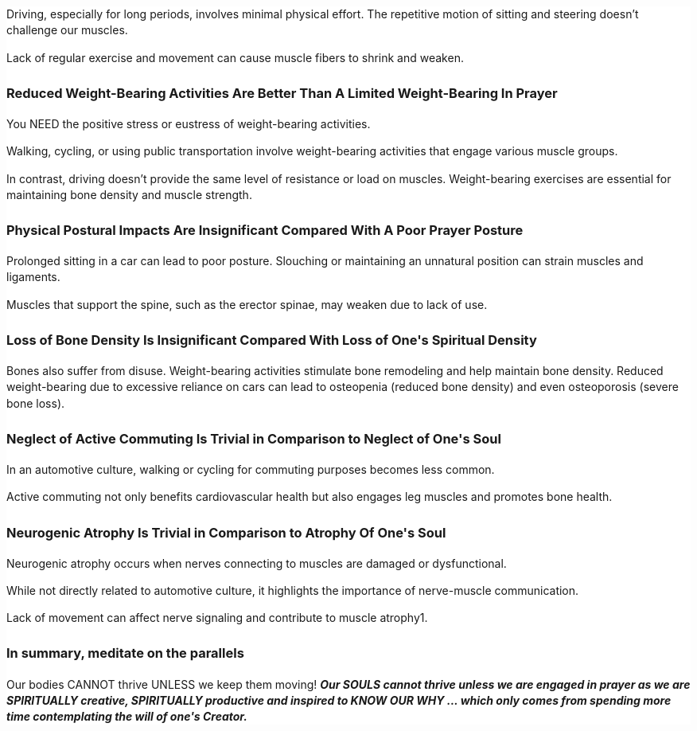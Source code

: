Driving, especially for long periods, involves minimal physical effort. The repetitive motion of sitting and steering doesn’t challenge our muscles.

Lack of regular exercise and movement can cause muscle fibers to shrink and weaken.

### Reduced Weight-Bearing Activities Are Better Than A Limited Weight-Bearing In Prayer

You NEED the positive stress or eustress of weight-bearing activities.

Walking, cycling, or using public transportation involve weight-bearing activities that engage various muscle groups.

In contrast, driving doesn’t provide the same level of resistance or load on muscles.
Weight-bearing exercises are essential for maintaining bone density and muscle strength.

### Physical Postural Impacts Are Insignificant Compared With A Poor Prayer Posture

Prolonged sitting in a car can lead to poor posture. Slouching or maintaining an unnatural position can strain muscles and ligaments.

Muscles that support the spine, such as the erector spinae, may weaken due to lack of use.

### Loss of Bone Density Is Insignificant Compared With Loss of One's Spiritual Density

Bones also suffer from disuse. Weight-bearing activities stimulate bone remodeling and help maintain bone density.
Reduced weight-bearing due to excessive reliance on cars can lead to osteopenia (reduced bone density) and even osteoporosis (severe bone loss).

### Neglect of Active Commuting Is Trivial in Comparison to Neglect of One's Soul

In an automotive culture, walking or cycling for commuting purposes becomes less common.

Active commuting not only benefits cardiovascular health but also engages leg muscles and promotes bone health.

### Neurogenic Atrophy Is Trivial in Comparison to Atrophy Of One's Soul

Neurogenic atrophy occurs when nerves connecting to muscles are damaged or dysfunctional.

While not directly related to automotive culture, it highlights the importance of nerve-muscle communication.

Lack of movement can affect nerve signaling and contribute to muscle atrophy1.

### In summary, meditate on the parallels

Our bodies CANNOT thrive UNLESS we keep them moving! ***Our SOULS cannot thrive unless we are engaged in prayer as we are SPIRITUALLY creative, SPIRITUALLY productive and inspired to KNOW OUR WHY ... which only comes from spending more time contemplating the will of one's Creator.***
